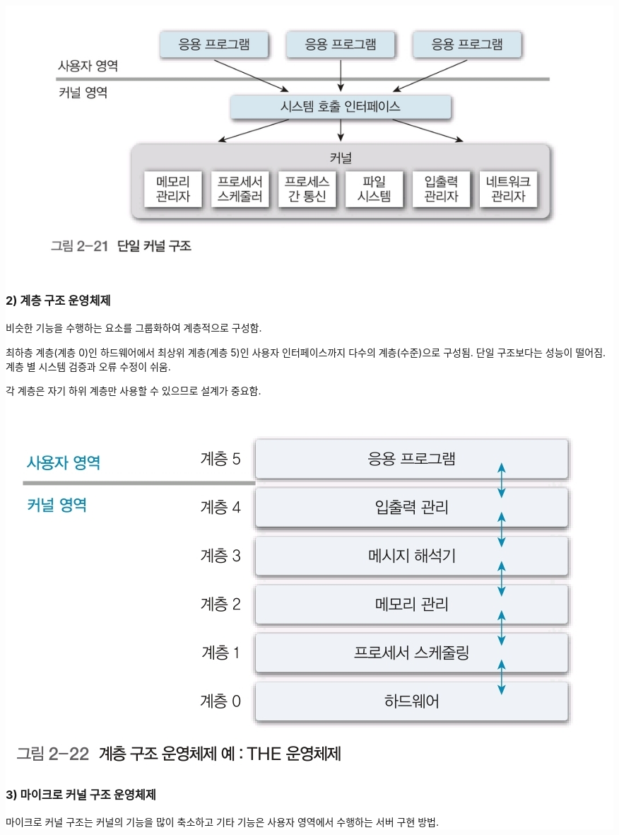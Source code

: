   ![s1](./Capture/45.jpg)
### 2) 계층 구조 운영체제
   비슷한 기능을 수행하는 요소를 그룹화하여 계층적으로 구성함.

   최하층 계층(계층 0)인 하드웨어에서 최상위 계층(계층 5)인 사용자 인터페이스까지 다수의 계층(수준)으로 구성됨. 단일 구조보다는 성능이 떨어짐. 계층 별 시스템 검증과 오류 수정이 쉬움.

   각 계층은 자기 하위 계층만 사용할 수 있으므로 설계가 중요함.
   ![s1](./Capture/46.jpg)
### 3) 마이크로 커널 구조 운영체제
   마이크로 커널 구조는 커널의 기능을 많이 축소하고 기타 기능은 사용자 영역에서 수행하는 서버 구현 방법.
